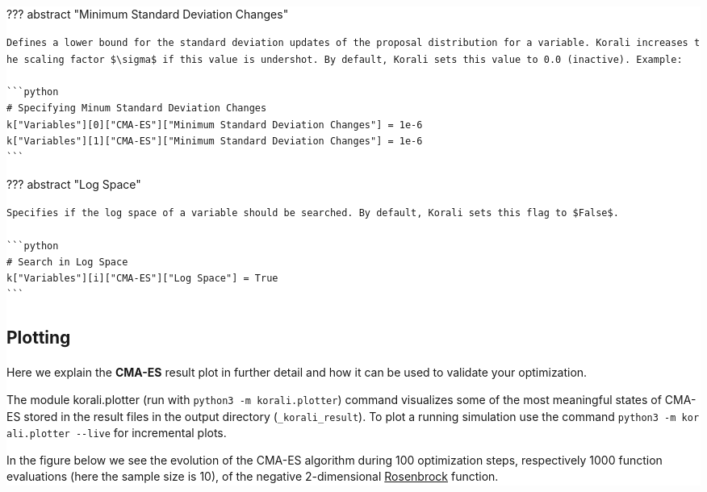 ??? abstract "Minimum Standard Deviation Changes" 

	Defines a lower bound for the standard deviation updates of the proposal distribution for a variable. Korali increases the scaling factor $\sigma$ if this value is undershot. By default, Korali sets this value to 0.0 (inactive). Example:

	```python
	# Specifying Minum Standard Deviation Changes
	k["Variables"][0]["CMA-ES"]["Minimum Standard Deviation Changes"] = 1e-6
	k["Variables"][1]["CMA-ES"]["Minimum Standard Deviation Changes"] = 1e-6
	```

??? abstract "Log Space" 

	Specifies if the log space of a variable should be searched. By default, Korali sets this flag to $False$.
		
    ```python
	# Search in Log Space
	k["Variables"][i]["CMA-ES"]["Log Space"] = True
	```

## Plotting

Here we explain the **CMA-ES** result plot in further detail and how it can be
used to validate your optimization.

The module korali.plotter (run with `python3 -m korali.plotter`) command visualizes some of the most meaningful states of CMA-ES
stored in the result files in the output directory (`_korali_result`).
To plot a running simulation use the command `python3 -m korali.plotter --live` for incremental plots.

In the figure below we see the evolution of the CMA-ES algorithm during 100
optimization steps, respectively 1000 function evaluations (here the sample size
is 10), of the negative 2-dimensional [Rosenbrock](https://en.wikipedia.org/wiki/Rosenbrock_function) function.
